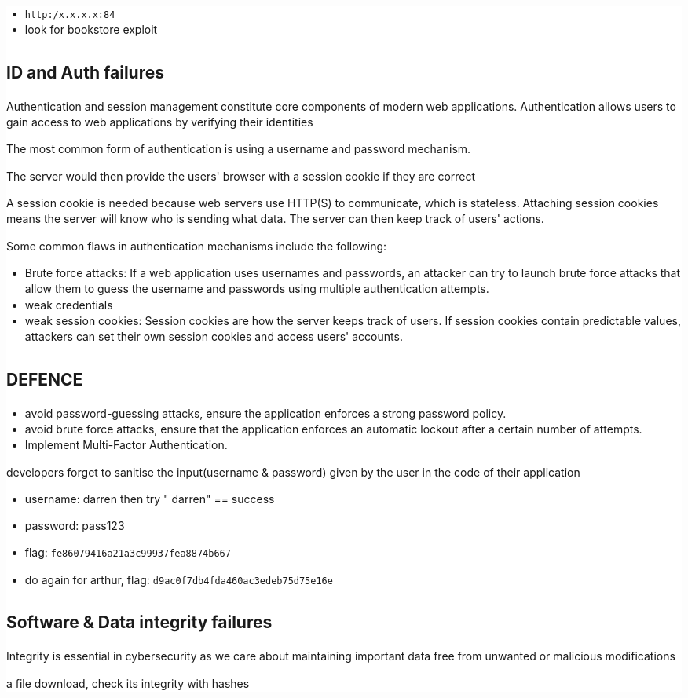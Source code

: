 
- `http:/x.x.x.x:84`
- look for bookstore exploit




## ID and Auth failures

Authentication and session management constitute core components of modern web applications. Authentication allows users to gain access to web applications by verifying their identities

The most common form of authentication is using a username and password mechanism.

The server would then provide the users' browser with a session cookie if they are correct

A session cookie is needed because web servers use HTTP(S) to communicate, which is stateless. Attaching session cookies means the server will know who is sending what data. The server can then keep track of users' actions. 

Some common flaws in authentication mechanisms include the following:

- Brute force attacks: If a web application uses usernames and passwords, an attacker can try to launch brute force attacks that allow them to guess the username and passwords using multiple authentication attempts. 
- weak credentials
- weak session cookies: Session cookies are how the server keeps track of users. If session cookies contain predictable values, attackers can set their own session cookies and access users' accounts. 





## DEFENCE

- avoid password-guessing attacks, ensure the application enforces a strong password policy. 
-  avoid brute force attacks, ensure that the application enforces an automatic lockout after a certain number of attempts.
-  Implement Multi-Factor Authentication. 



developers forget to sanitise the input(username & password) given by the user in the code of their application

- username: darren then try " darren" == success
- password: pass123

- flag: `fe86079416a21a3c99937fea8874b667`

- do again for arthur, flag: `d9ac0f7db4fda460ac3edeb75d75e16e`




## Software & Data integrity failures

Integrity is essential in cybersecurity as we care about maintaining important data free from unwanted or malicious modifications

a file download, check its integrity with hashes

